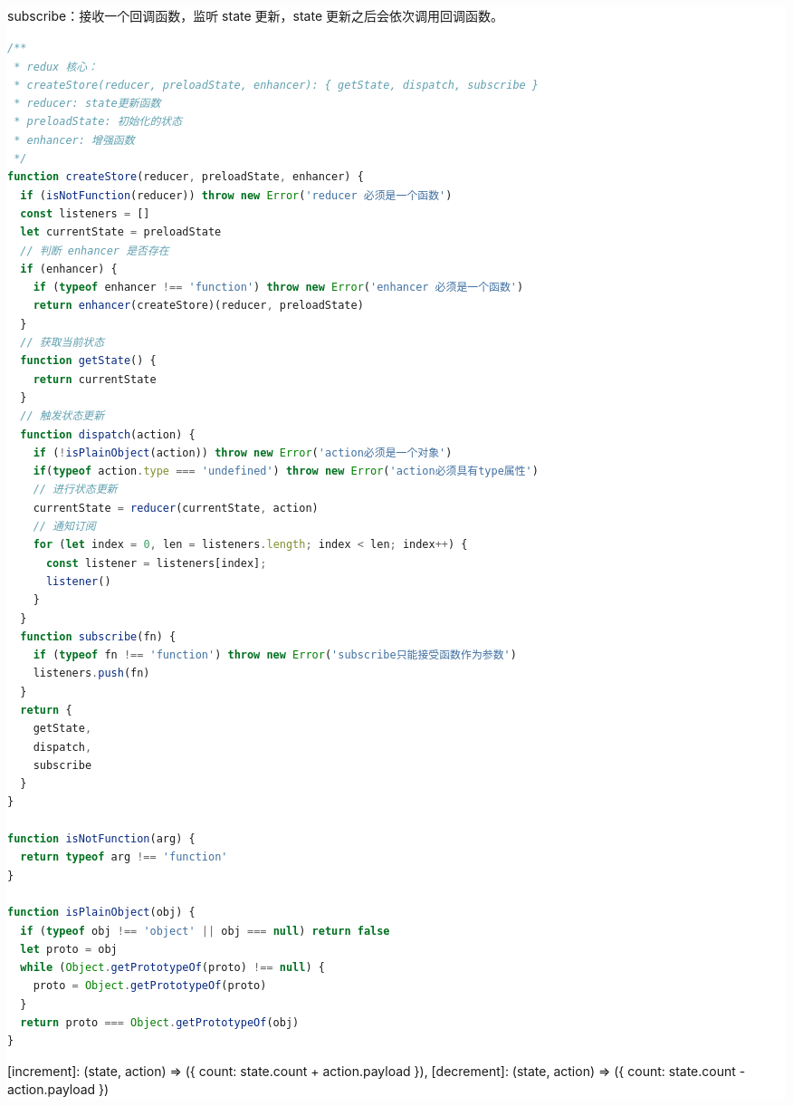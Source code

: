 subscribe：接收一个回调函数，监听 state 更新，state 更新之后会依次调用回调函数。

```js
/**
 * redux 核心：
 * createStore(reducer, preloadState, enhancer): { getState, dispatch, subscribe }
 * reducer: state更新函数
 * preloadState: 初始化的状态
 * enhancer: 增强函数
 */
function createStore(reducer, preloadState, enhancer) {
  if (isNotFunction(reducer)) throw new Error('reducer 必须是一个函数')
  const listeners = []
  let currentState = preloadState
  // 判断 enhancer 是否存在
  if (enhancer) {
    if (typeof enhancer !== 'function') throw new Error('enhancer 必须是一个函数')
    return enhancer(createStore)(reducer, preloadState)
  }
  // 获取当前状态
  function getState() {
    return currentState
  }
  // 触发状态更新
  function dispatch(action) {
    if (!isPlainObject(action)) throw new Error('action必须是一个对象')
    if(typeof action.type === 'undefined') throw new Error('action必须具有type属性')
    // 进行状态更新
    currentState = reducer(currentState, action)
    // 通知订阅
    for (let index = 0, len = listeners.length; index < len; index++) {
      const listener = listeners[index];
      listener()
    }
  }
  function subscribe(fn) {
    if (typeof fn !== 'function') throw new Error('subscribe只能接受函数作为参数')
    listeners.push(fn)
  }
  return {
    getState,
    dispatch,
    subscribe
  }
}

function isNotFunction(arg) {
  return typeof arg !== 'function'
}

function isPlainObject(obj) {
  if (typeof obj !== 'object' || obj === null) return false
  let proto = obj
  while (Object.getPrototypeOf(proto) !== null) {
    proto = Object.getPrototypeOf(proto)
  }
  return proto === Object.getPrototypeOf(obj)
}
```


  [increment]: (state, action) => ({ count: state.count + action.payload }),
  [decrement]: (state, action) => ({ count: state.count - action.payload })